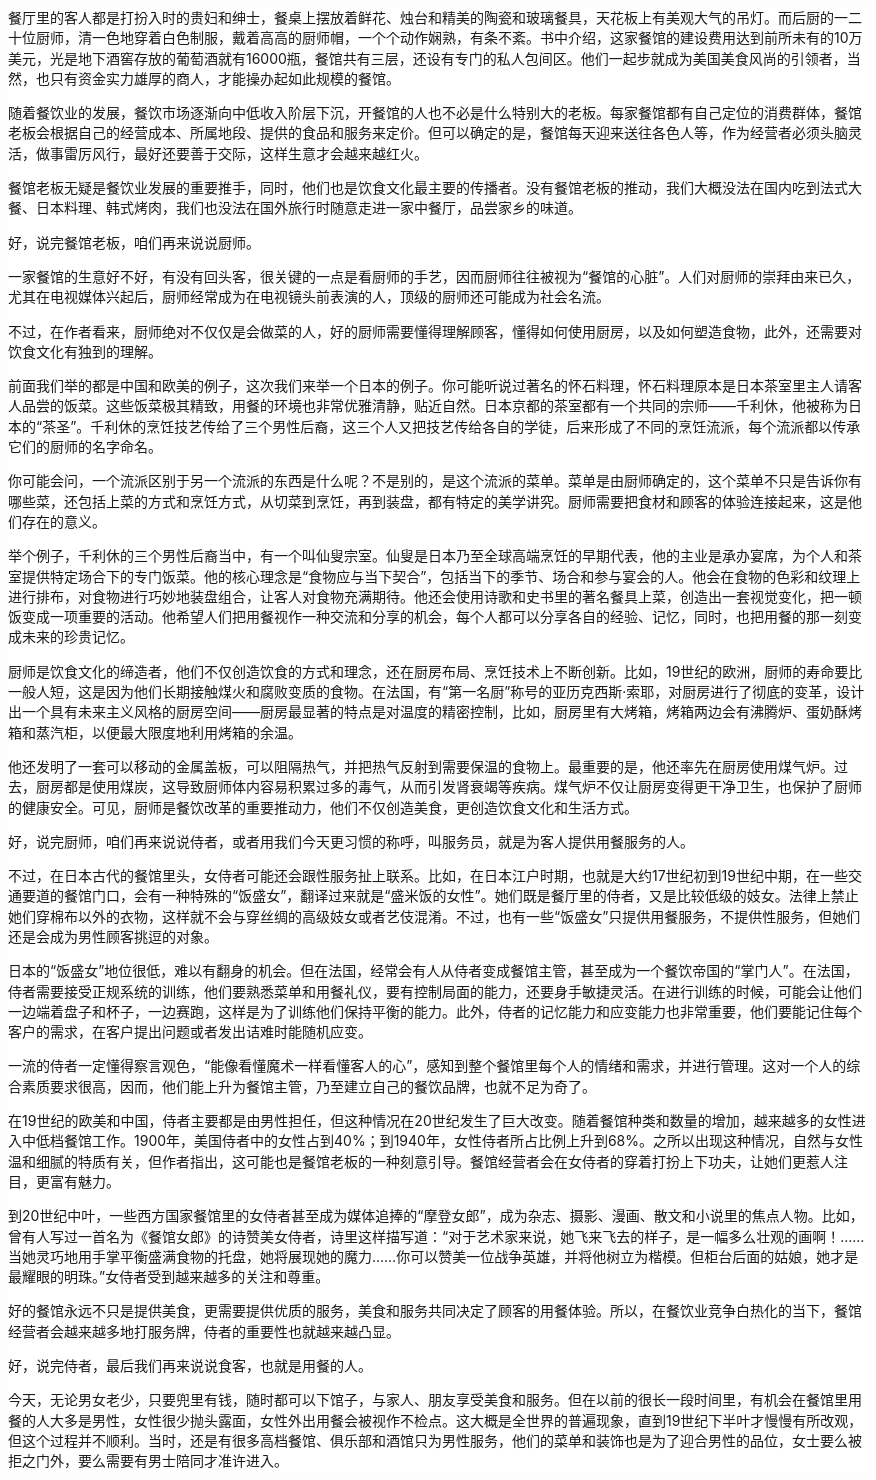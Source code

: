 餐厅里的客人都是打扮入时的贵妇和绅士，餐桌上摆放着鲜花、烛台和精美的陶瓷和玻璃餐具，天花板上有美观大气的吊灯。而后厨的一二十位厨师，清一色地穿着白色制服，戴着高高的厨师帽，一个个动作娴熟，有条不紊。书中介绍，这家餐馆的建设费用达到前所未有的10万美元，光是地下酒窖存放的葡萄酒就有16000瓶，餐馆共有三层，还设有专门的私人包间区。他们一起步就成为美国美食风尚的引领者，当然，也只有资金实力雄厚的商人，才能操办起如此规模的餐馆。

随着餐饮业的发展，餐饮市场逐渐向中低收入阶层下沉，开餐馆的人也不必是什么特别大的老板。每家餐馆都有自己定位的消费群体，餐馆老板会根据自己的经营成本、所属地段、提供的食品和服务来定价。但可以确定的是，餐馆每天迎来送往各色人等，作为经营者必须头脑灵活，做事雷厉风行，最好还要善于交际，这样生意才会越来越红火。

餐馆老板无疑是餐饮业发展的重要推手，同时，他们也是饮食文化最主要的传播者。没有餐馆老板的推动，我们大概没法在国内吃到法式大餐、日本料理、韩式烤肉，我们也没法在国外旅行时随意走进一家中餐厅，品尝家乡的味道。

好，说完餐馆老板，咱们再来说说厨师。

一家餐馆的生意好不好，有没有回头客，很关键的一点是看厨师的手艺，因而厨师往往被视为“餐馆的心脏”。人们对厨师的崇拜由来已久，尤其在电视媒体兴起后，厨师经常成为在电视镜头前表演的人，顶级的厨师还可能成为社会名流。

不过，在作者看来，厨师绝对不仅仅是会做菜的人，好的厨师需要懂得理解顾客，懂得如何使用厨房，以及如何塑造食物，此外，还需要对饮食文化有独到的理解。

前面我们举的都是中国和欧美的例子，这次我们来举一个日本的例子。你可能听说过著名的怀石料理，怀石料理原本是日本茶室里主人请客人品尝的饭菜。这些饭菜极其精致，用餐的环境也非常优雅清静，贴近自然。日本京都的茶室都有一个共同的宗师——千利休，他被称为日本的“茶圣”。千利休的烹饪技艺传给了三个男性后裔，这三个人又把技艺传给各自的学徒，后来形成了不同的烹饪流派，每个流派都以传承它们的厨师的名字命名。

你可能会问，一个流派区别于另一个流派的东西是什么呢？不是别的，是这个流派的菜单。菜单是由厨师确定的，这个菜单不只是告诉你有哪些菜，还包括上菜的方式和烹饪方式，从切菜到烹饪，再到装盘，都有特定的美学讲究。厨师需要把食材和顾客的体验连接起来，这是他们存在的意义。

举个例子，千利休的三个男性后裔当中，有一个叫仙叟宗室。仙叟是日本乃至全球高端烹饪的早期代表，他的主业是承办宴席，为个人和茶室提供特定场合下的专门饭菜。他的核心理念是“食物应与当下契合”，包括当下的季节、场合和参与宴会的人。他会在食物的色彩和纹理上进行排布，对食物进行巧妙地装盘组合，让客人对食物充满期待。他还会使用诗歌和史书里的著名餐具上菜，创造出一套视觉变化，把一顿饭变成一项重要的活动。他希望人们把用餐视作一种交流和分享的机会，每个人都可以分享各自的经验、记忆，同时，也把用餐的那一刻变成未来的珍贵记忆。

厨师是饮食文化的缔造者，他们不仅创造饮食的方式和理念，还在厨房布局、烹饪技术上不断创新。比如，19世纪的欧洲，厨师的寿命要比一般人短，这是因为他们长期接触煤火和腐败变质的食物。在法国，有“第一名厨”称号的亚历克西斯·索耶，对厨房进行了彻底的变革，设计出一个具有未来主义风格的厨房空间——厨房最显著的特点是对温度的精密控制，比如，厨房里有大烤箱，烤箱两边会有沸腾炉、蛋奶酥烤箱和蒸汽柜，以便最大限度地利用烤箱的余温。

他还发明了一套可以移动的金属盖板，可以阻隔热气，并把热气反射到需要保温的食物上。最重要的是，他还率先在厨房使用煤气炉。过去，厨房都是使用煤炭，这导致厨师体内容易积累过多的毒气，从而引发肾衰竭等疾病。煤气炉不仅让厨房变得更干净卫生，也保护了厨师的健康安全。可见，厨师是餐饮改革的重要推动力，他们不仅创造美食，更创造饮食文化和生活方式。

好，说完厨师，咱们再来说说侍者，或者用我们今天更习惯的称呼，叫服务员，就是为客人提供用餐服务的人。

不过，在日本古代的餐馆里头，女侍者可能还会跟性服务扯上联系。比如，在日本江户时期，也就是大约17世纪初到19世纪中期，在一些交通要道的餐馆门口，会有一种特殊的“饭盛女”，翻译过来就是“盛米饭的女性”。她们既是餐厅里的侍者，又是比较低级的妓女。法律上禁止她们穿棉布以外的衣物，这样就不会与穿丝绸的高级妓女或者艺伎混淆。不过，也有一些“饭盛女”只提供用餐服务，不提供性服务，但她们还是会成为男性顾客挑逗的对象。

日本的“饭盛女”地位很低，难以有翻身的机会。但在法国，经常会有人从侍者变成餐馆主管，甚至成为一个餐饮帝国的“掌门人”。在法国，侍者需要接受正规系统的训练，他们要熟悉菜单和用餐礼仪，要有控制局面的能力，还要身手敏捷灵活。在进行训练的时候，可能会让他们一边端着盘子和杯子，一边赛跑，这样是为了训练他们保持平衡的能力。此外，侍者的记忆能力和应变能力也非常重要，他们要能记住每个客户的需求，在客户提出问题或者发出诘难时能随机应变。

一流的侍者一定懂得察言观色，“能像看懂魔术一样看懂客人的心”，感知到整个餐馆里每个人的情绪和需求，并进行管理。这对一个人的综合素质要求很高，因而，他们能上升为餐馆主管，乃至建立自己的餐饮品牌，也就不足为奇了。

在19世纪的欧美和中国，侍者主要都是由男性担任，但这种情况在20世纪发生了巨大改变。随着餐馆种类和数量的增加，越来越多的女性进入中低档餐馆工作。1900年，美国侍者中的女性占到40%；到1940年，女性侍者所占比例上升到68%。之所以出现这种情况，自然与女性温和细腻的特质有关，但作者指出，这可能也是餐馆老板的一种刻意引导。餐馆经营者会在女侍者的穿着打扮上下功夫，让她们更惹人注目，更富有魅力。

到20世纪中叶，一些西方国家餐馆里的女侍者甚至成为媒体追捧的“摩登女郎”，成为杂志、摄影、漫画、散文和小说里的焦点人物。比如，曾有人写过一首名为《餐馆女郎》的诗赞美女侍者，诗里这样描写道：“对于艺术家来说，她飞来飞去的样子，是一幅多么壮观的画啊！……当她灵巧地用手掌平衡盛满食物的托盘，她将展现她的魔力……你可以赞美一位战争英雄，并将他树立为楷模。但柜台后面的姑娘，她才是最耀眼的明珠。”女侍者受到越来越多的关注和尊重。

好的餐馆永远不只是提供美食，更需要提供优质的服务，美食和服务共同决定了顾客的用餐体验。所以，在餐饮业竞争白热化的当下，餐馆经营者会越来越多地打服务牌，侍者的重要性也就越来越凸显。

好，说完侍者，最后我们再来说说食客，也就是用餐的人。

今天，无论男女老少，只要兜里有钱，随时都可以下馆子，与家人、朋友享受美食和服务。但在以前的很长一段时间里，有机会在餐馆里用餐的人大多是男性，女性很少抛头露面，女性外出用餐会被视作不检点。这大概是全世界的普遍现象，直到19世纪下半叶才慢慢有所改观，但这个过程并不顺利。当时，还是有很多高档餐馆、俱乐部和酒馆只为男性服务，他们的菜单和装饰也是为了迎合男性的品位，女士要么被拒之门外，要么需要有男士陪同才准许进入。
